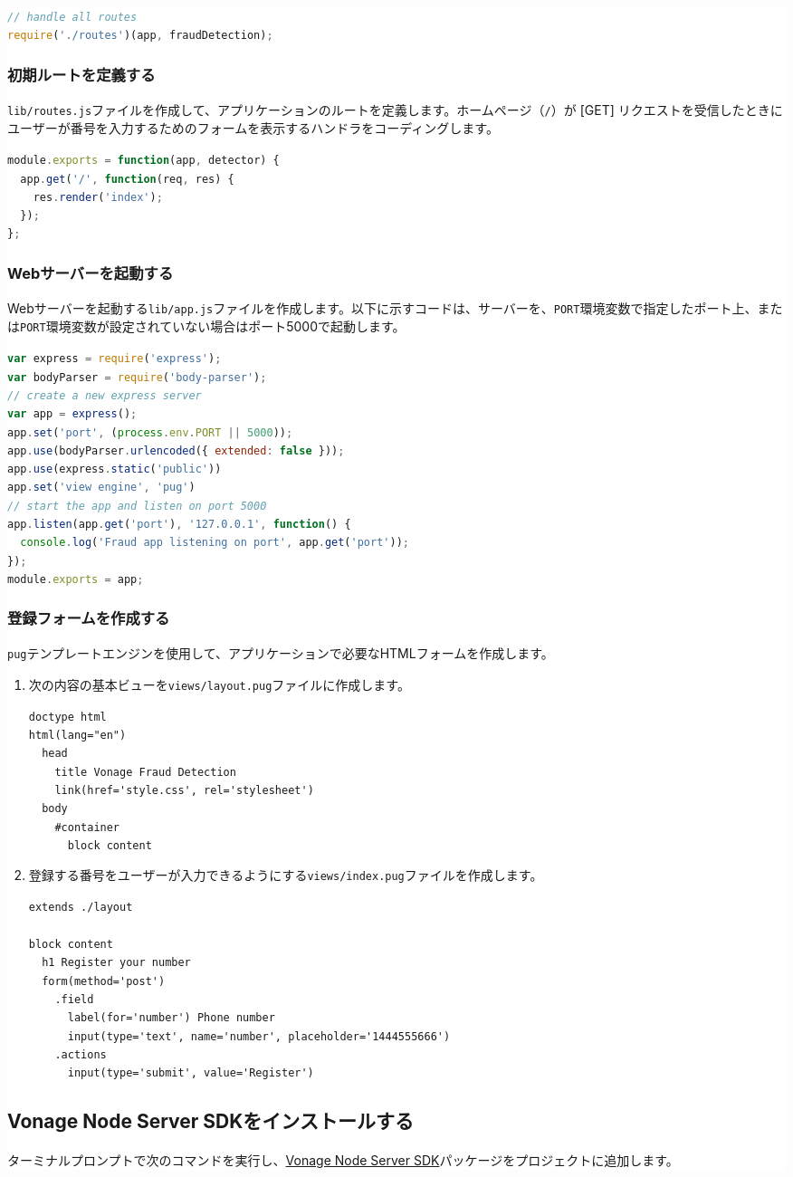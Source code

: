    ```javascript
   // handle all routes
   require('./routes')(app, fraudDetection);
   ```
### 初期ルートを定義する
`lib/routes.js`ファイルを作成して、アプリケーションのルートを定義します。ホームページ（`/`）が [GET] リクエストを受信したときにユーザーが番号を入力するためのフォームを表示するハンドラをコーディングします。
```javascript
module.exports = function(app, detector) {
  app.get('/', function(req, res) {
    res.render('index');
  });
};
```
### Webサーバーを起動する
Webサーバーを起動する`lib/app.js`ファイルを作成します。以下に示すコードは、サーバーを、`PORT`環境変数で指定したポート上、または`PORT`環境変数が設定されていない場合はポート5000で起動します。
```javascript
var express = require('express');
var bodyParser = require('body-parser');
// create a new express server
var app = express();
app.set('port', (process.env.PORT || 5000));
app.use(bodyParser.urlencoded({ extended: false }));
app.use(express.static('public'))
app.set('view engine', 'pug')
// start the app and listen on port 5000
app.listen(app.get('port'), '127.0.0.1', function() {
  console.log('Fraud app listening on port', app.get('port'));
});
module.exports = app;
```
### 登録フォームを作成する
`pug`テンプレートエンジンを使用して、アプリケーションで必要なHTMLフォームを作成します。
1. 次の内容の基本ビューを`views/layout.pug`ファイルに作成します。
   ```pug
   doctype html
   html(lang="en")
     head
       title Vonage Fraud Detection
       link(href='style.css', rel='stylesheet')
     body
       #container
         block content
   ```
2. 登録する番号をユーザーが入力できるようにする`views/index.pug`ファイルを作成します。
   ```pug
   extends ./layout
   
   block content
     h1 Register your number
     form(method='post')
       .field
         label(for='number') Phone number
         input(type='text', name='number', placeholder='1444555666')
       .actions
         input(type='submit', value='Register')
   ```
Vonage Node Server SDKをインストールする
-------------------------------
ターミナルプロンプトで次のコマンドを実行し、[Vonage Node Server SDK](https://github.com/Nexmo/nexmo-node)パッケージをプロジェクトに追加します。
```sh
```